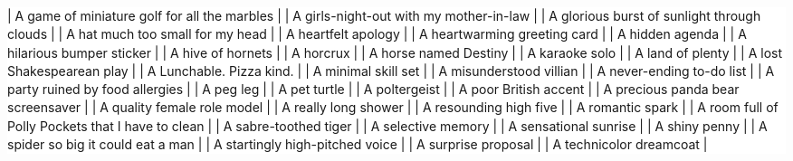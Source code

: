 | A game of miniature golf for all the marbles |
| A girls-night-out with my mother-in-law |
| A glorious burst of sunlight through clouds |
| A hat much too small for my head |
| A heartfelt apology |
| A heartwarming greeting card |
| A hidden agenda |
| A hilarious bumper sticker |
| A hive of hornets |
| A horcrux |
| A horse named Destiny |
| A karaoke solo |
| A land of plenty |
| A lost Shakespearean play |
| A Lunchable. Pizza kind. |
| A minimal skill set |
| A misunderstood villian |
| A never-ending to-do list |
| A party ruined by food allergies |
| A peg leg |
| A pet turtle |
| A poltergeist |
| A poor British accent |
| A precious panda bear screensaver |
| A quality female role model |
| A really long shower |
| A resounding high five |
| A romantic spark |
| A room full of Polly Pockets that I have to clean |
| A sabre-toothed tiger |
| A selective memory |
| A sensational sunrise |
| A shiny penny |
| A spider so big it could eat a man |
| A startingly high-pitched voice |
| A surprise proposal |
| A technicolor dreamcoat |